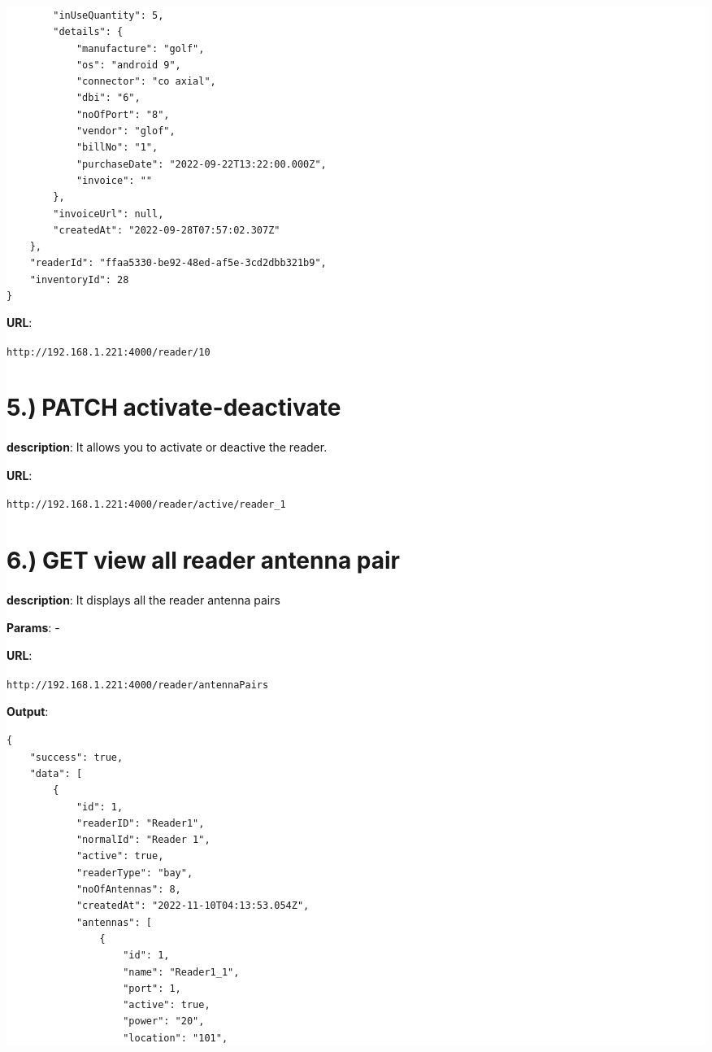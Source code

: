 ```
        "inUseQuantity": 5,
        "details": {
            "manufacture": "golf",
            "os": "android 9",
            "connector": "co axial",
            "dbi": "6",
            "noOfPort": "8",
            "vendor": "glof",
            "billNo": "1",
            "purchaseDate": "2022-09-22T13:22:00.000Z",
            "invoice": ""
        },
        "invoiceUrl": null,
        "createdAt": "2022-09-28T07:57:02.307Z"
    },
    "readerId": "ffaa5330-be92-48ed-af5e-3cd2dbb321b9",
    "inventoryId": 28
}
```

**URL**:
```
http://192.168.1.221:4000/reader/10
```

# 5.) PATCH activate-deactivate

**description**: It allows you to activate or deactive the reader.

**URL**:
```
http://192.168.1.221:4000/reader/active/reader_1
```

# 6.) GET view all reader antenna pair

**description**: It displays all the reader antenna pairs

**Params**: -

**URL**: 
```
http://192.168.1.221:4000/reader/antennaPairs
```
**Output**:
```
{
    "success": true,
    "data": [
        {
            "id": 1,
            "readerID": "Reader1",
            "normalId": "Reader 1",
            "active": true,
            "readerType": "bay",
            "noOfAntennas": 8,
            "createdAt": "2022-11-10T04:13:53.054Z",
            "antennas": [
                {
                    "id": 1,
                    "name": "Reader1_1",
                    "port": 1,
                    "active": true,
                    "power": "20",
                    "location": "101",
```
